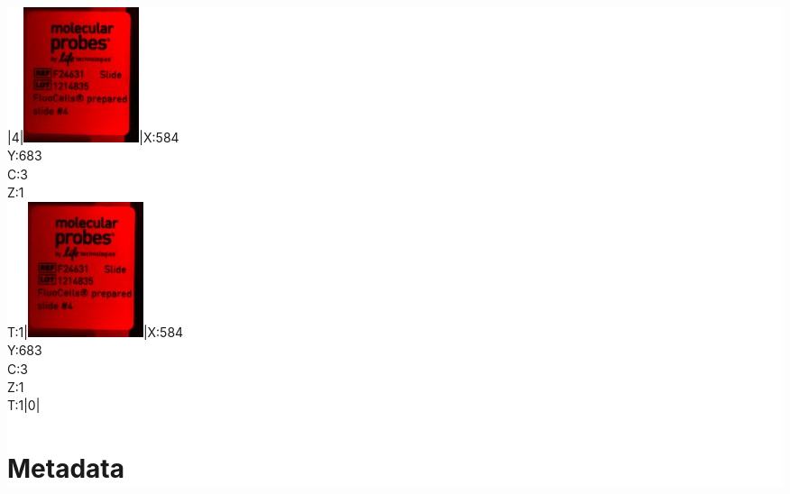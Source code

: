 |4|![Intestine_3color_RAC.quick_true.flat_true.stitch_true.series_4.jpg](Intestine_3color_RAC/Intestine_3color_RAC.quick_true.flat_true.stitch_true.series_4.jpg)|X:584<br>Y:683<br>C:3<br>Z:1<br>T:1|![Intestine_3color_RAC.quick_false.flat_true.stitch_true.series_4.jpg](Intestine_3color_RAC/Intestine_3color_RAC.quick_false.flat_true.stitch_true.series_4.jpg)|X:584<br>Y:683<br>C:3<br>Z:1<br>T:1|0|

# Metadata

